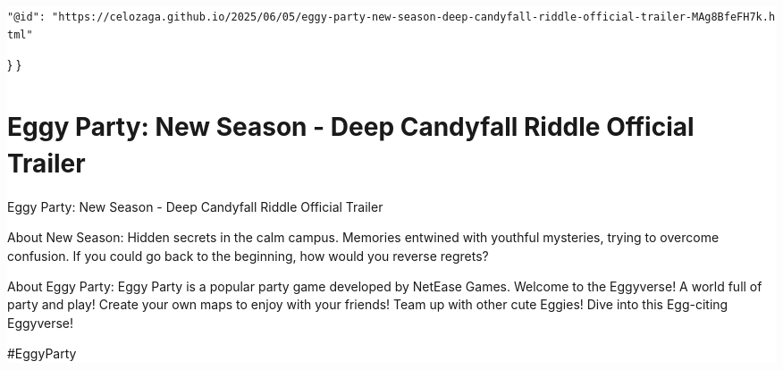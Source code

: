     "@id": "https://celozaga.github.io/2025/06/05/eggy-party-new-season-deep-candyfall-riddle-official-trailer-MAg8BfeFH7k.html"
  }
}
</script>

<h1 class="youtube-post-title">Eggy Party: New Season - Deep Candyfall Riddle Official Trailer</h1>

<iframe class="BLOG_video_class" width="100%" height="100%" 
        src="https://www.youtube.com/embed/MAg8BfeFH7k"
        youtube-src-id="MAg8BfeFH7k"
        title="YouTube Video Player"
        frameborder="0"
        allow="accelerometer; autoplay; clipboard-write; encrypted-media; gyroscope; picture-in-picture; web-share"
        referrerpolicy="strict-origin-when-cross-origin"
        allowfullscreen></iframe>

<p class="youtube-post-description">Eggy Party: New Season - Deep Candyfall Riddle Official Trailer

About New Season: Hidden secrets in the calm campus. Memories entwined with youthful mysteries, trying to overcome confusion. If you could go back to the beginning, how would you reverse regrets?

About Eggy Party: Eggy Party is a popular party game developed by NetEase Games. Welcome to the Eggyverse! A world full of party and play! Create your own maps to enjoy with your friends! Team up with other cute Eggies! Dive into this Egg-citing Eggyverse!

#EggyParty</p>
